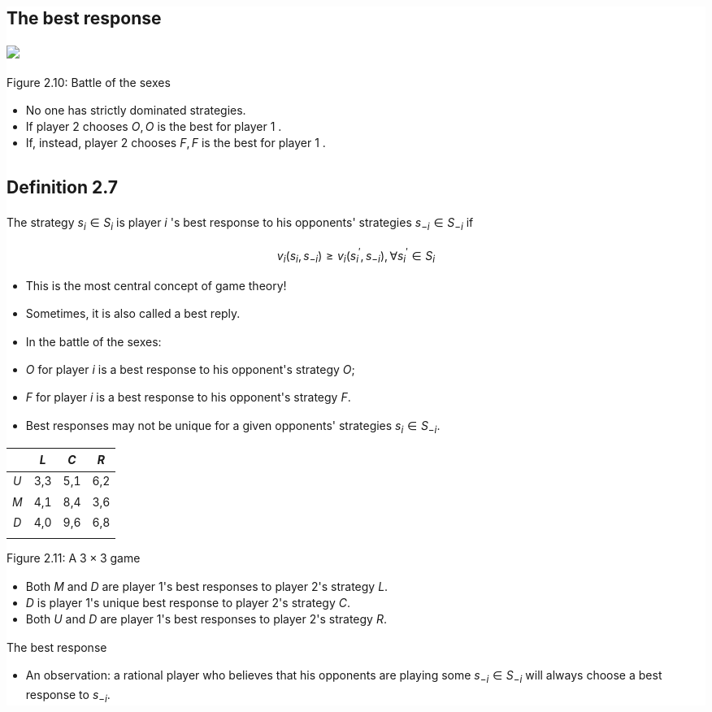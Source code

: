 

## The best response

![](https://cdn.mathpix.com/cropped/2024_09_09_605858d45802b61328b8g-058.jpg?height=152&width=248&top_left_y=286&top_left_x=509)

Figure 2.10: Battle of the sexes

- No one has strictly dominated strategies.
- If player 2 chooses $O, O$ is the best for player 1 .
- If, instead, player 2 chooses $F, F$ is the best for player 1 .




## Definition 2.7

The strategy $s_{i} \in S_{i}$ is player $i$ 's best response to his opponents' strategies $s_{-i} \in S_{-i}$ if

$$
v_{i}\left(s_{i}, s_{-i}\right) \geq v_{i}\left(s_{i}^{\prime}, s_{-i}\right), \forall s_{i}^{\prime} \in S_{i}
$$

- This is the most central concept of game theory!
- Sometimes, it is also called a best reply.
- In the battle of the sexes:
- $O$ for player $i$ is a best response to his opponent's strategy $O$;
- $F$ for player $i$ is a best response to his opponent's strategy $F$.




- Best responses may not be unique for a given opponents' strategies $s_{i} \in S_{-i}$.

|  | $L$ | $C$ | $R$ |
| :---: | :---: | :---: | :---: |
| $U$ | 3,3 | 5,1 | 6,2 |
| $M$ | 4,1 | 8,4 | 3,6 |
| $D$ | 4,0 | 9,6 | 6,8 |
|  |  |  |  |

Figure 2.11: A $3 \times 3$ game

- Both $M$ and $D$ are player 1's best responses to player 2's strategy $L$.
- $D$ is player 1's unique best response to player 2's strategy $C$.
- Both $U$ and $D$ are player 1's best responses to player 2's strategy $R$.



The best response

- An observation: a rational player who believes that his opponents are playing some $s_{-i} \in S_{-i}$ will always choose a best response to $s_{-i}$.
